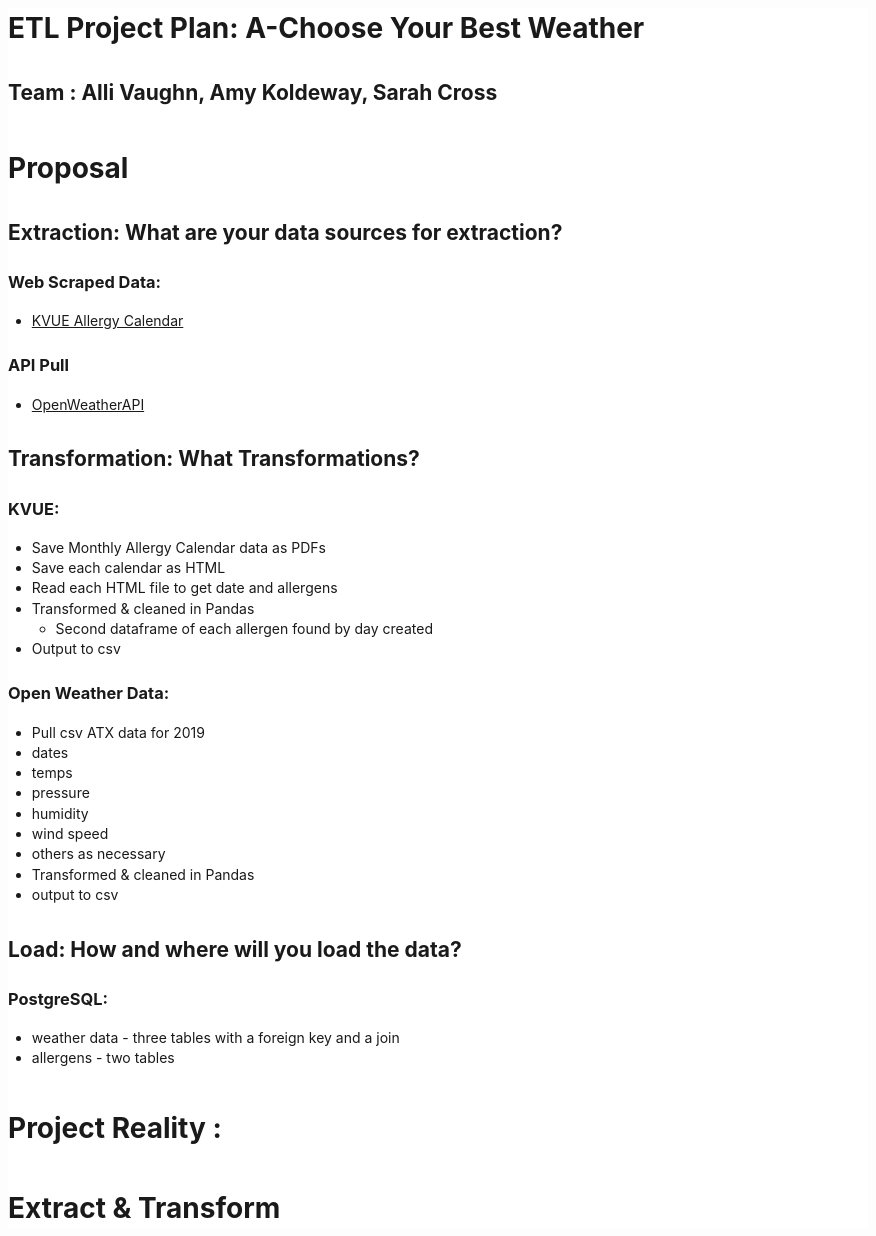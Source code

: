 # ETL Project Plan: A-Choose Your Best Weather
## Team : Alli Vaughn, Amy Koldeway, Sarah Cross

# Proposal

## Extraction: What are your data sources for extraction? 

### Web Scraped Data: 
* [KVUE Allergy Calendar](https://kvue.com/allergy)

### API Pull 
* [OpenWeatherAPI](https://openweathermap.org/api)


## Transformation:  What Transformations? 
### KVUE:
* Save Monthly Allergy Calendar data as PDFs 
* Save each calendar as HTML
* Read each HTML file to get date and allergens
* Transformed & cleaned in Pandas
    * Second dataframe of each allergen found by day created
* Output to csv

### Open Weather Data: 
* Pull csv ATX data for 2019 
* dates 
* temps
* pressure
* humidity
* wind speed
* others as necessary
* Transformed & cleaned in Pandas
* output to csv

## Load: How and where will you load the data?  
### PostgreSQL: 
* weather data - three tables with a foreign key and a join  
* allergens - two tables


# Project Reality : 

# Extract & Transform 
